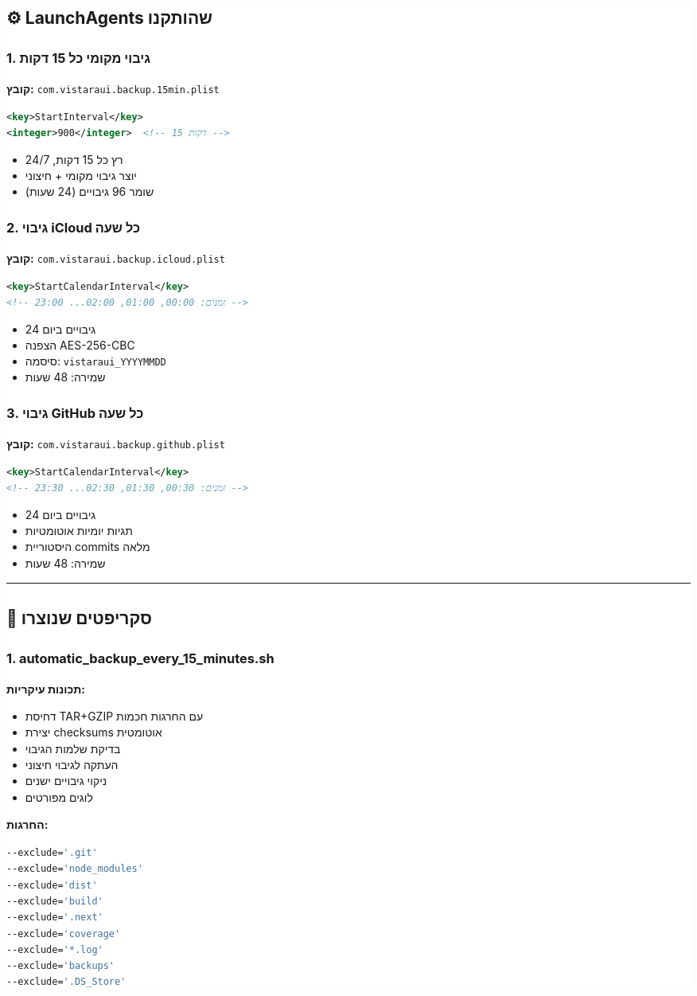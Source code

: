 
## ⚙️ LaunchAgents שהותקנו

### 1. גיבוי מקומי כל 15 דקות
**קובץ:** `com.vistaraui.backup.15min.plist`
```xml
<key>StartInterval</key>
<integer>900</integer>  <!-- 15 דקות -->
```
- רץ כל 15 דקות, 24/7
- יוצר גיבוי מקומי + חיצוני
- שומר 96 גיבויים (24 שעות)

### 2. גיבוי iCloud כל שעה
**קובץ:** `com.vistaraui.backup.icloud.plist`
```xml
<key>StartCalendarInterval</key>
<!-- זמנים: 00:00, 01:00, 02:00... 23:00 -->
```
- 24 גיבויים ביום
- הצפנה AES-256-CBC
- סיסמה: `vistaraui_YYYYMMDD`
- שמירה: 48 שעות

### 3. גיבוי GitHub כל שעה
**קובץ:** `com.vistaraui.backup.github.plist`
```xml
<key>StartCalendarInterval</key>
<!-- זמנים: 00:30, 01:30, 02:30... 23:30 -->
```
- 24 גיבויים ביום
- תגיות יומיות אוטומטיות
- היסטוריית commits מלאה
- שמירה: 48 שעות

---

## 📜 סקריפטים שנוצרו

### 1. automatic_backup_every_15_minutes.sh
**תכונות עיקריות:**
- דחיסת TAR+GZIP עם החרגות חכמות
- יצירת checksums אוטומטית
- בדיקת שלמות הגיבוי
- העתקה לגיבוי חיצוני
- ניקוי גיבויים ישנים
- לוגים מפורטים

**החרגות:**
```bash
--exclude='.git'
--exclude='node_modules'
--exclude='dist'
--exclude='build'
--exclude='.next'
--exclude='coverage'
--exclude='*.log'
--exclude='backups'
--exclude='.DS_Store'
```

